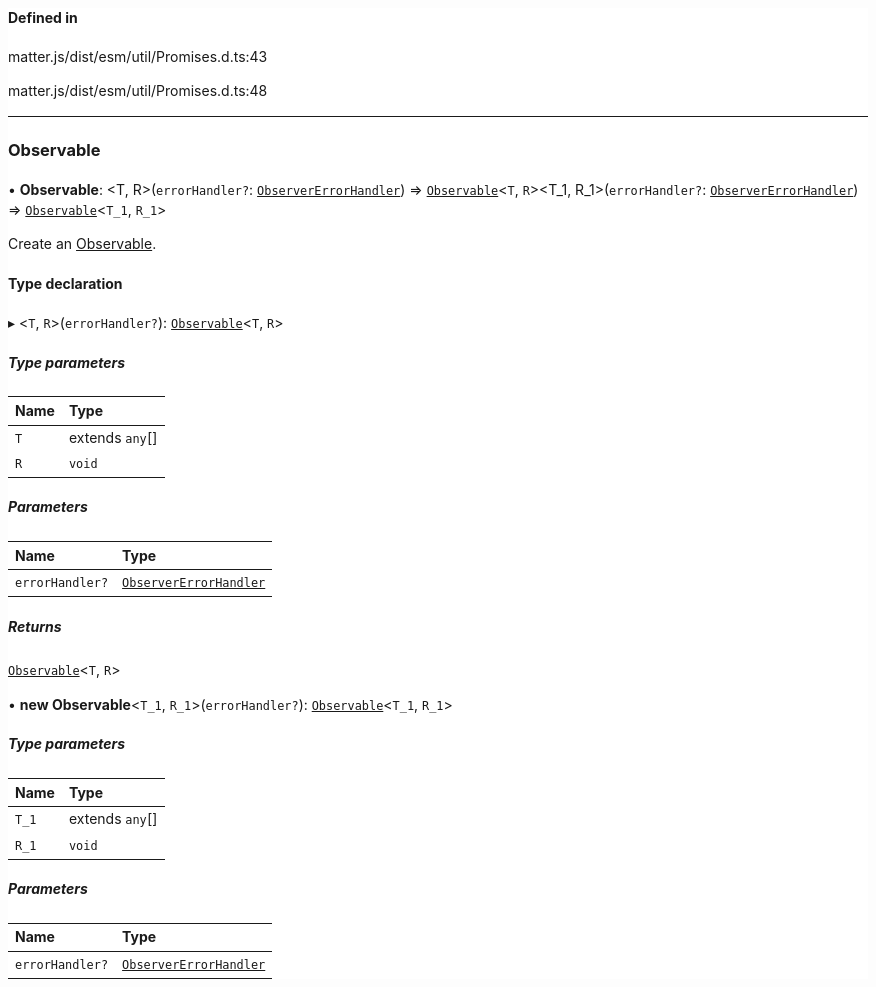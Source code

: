 #### Defined in

matter.js/dist/esm/util/Promises.d.ts:43

matter.js/dist/esm/util/Promises.d.ts:48

___

### Observable

• **Observable**: \<T, R\>(`errorHandler?`: [`ObserverErrorHandler`](internal_.md#observererrorhandler)) => [`Observable`](../interfaces/internal_.Observable.md)\<`T`, `R`\>\<T_1, R_1\>(`errorHandler?`: [`ObserverErrorHandler`](internal_.md#observererrorhandler)) => [`Observable`](../interfaces/internal_.Observable.md)\<`T_1`, `R_1`\>

Create an [Observable](internal_.md#observable).

#### Type declaration

▸ \<`T`, `R`\>(`errorHandler?`): [`Observable`](../interfaces/internal_.Observable.md)\<`T`, `R`\>

##### Type parameters

| Name | Type |
| :------ | :------ |
| `T` | extends `any`[] |
| `R` | `void` |

##### Parameters

| Name | Type |
| :------ | :------ |
| `errorHandler?` | [`ObserverErrorHandler`](internal_.md#observererrorhandler) |

##### Returns

[`Observable`](../interfaces/internal_.Observable.md)\<`T`, `R`\>

• **new Observable**\<`T_1`, `R_1`\>(`errorHandler?`): [`Observable`](../interfaces/internal_.Observable.md)\<`T_1`, `R_1`\>

##### Type parameters

| Name | Type |
| :------ | :------ |
| `T_1` | extends `any`[] |
| `R_1` | `void` |

##### Parameters

| Name | Type |
| :------ | :------ |
| `errorHandler?` | [`ObserverErrorHandler`](internal_.md#observererrorhandler) |

